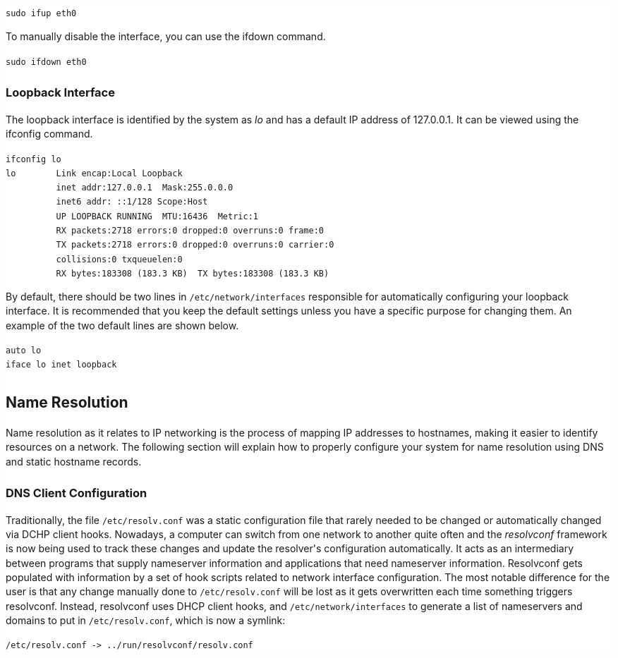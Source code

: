     sudo ifup eth0

To manually disable the interface, you can use the ifdown command.

    sudo ifdown eth0

### Loopback Interface

The loopback interface is identified by the system as *lo* and has a default
IP address of 127.0.0.1. It can be viewed using the ifconfig command.

    ifconfig lo
    lo        Link encap:Local Loopback  
              inet addr:127.0.0.1  Mask:255.0.0.0
              inet6 addr: ::1/128 Scope:Host
              UP LOOPBACK RUNNING  MTU:16436  Metric:1
              RX packets:2718 errors:0 dropped:0 overruns:0 frame:0
              TX packets:2718 errors:0 dropped:0 overruns:0 carrier:0
              collisions:0 txqueuelen:0 
              RX bytes:183308 (183.3 KB)  TX bytes:183308 (183.3 KB)

By default, there should be two lines in `/etc/network/interfaces` responsible
for automatically configuring your loopback interface. It is recommended that
you keep the default settings unless you have a specific purpose for changing
them. An example of the two default lines are shown below.

    auto lo
    iface lo inet loopback

## Name Resolution

Name resolution as it relates to IP networking is the process of mapping IP
addresses to hostnames, making it easier to identify resources on a network.
The following section will explain how to properly configure your system for
name resolution using DNS and static hostname records.

### DNS Client Configuration

Traditionally, the file `/etc/resolv.conf` was a static configuration file
that rarely needed to be changed or automatically changed via DCHP client
hooks. Nowadays, a computer can switch from one network to another quite often
and the *resolvconf* framework is now being used to track these changes and
update the resolver's configuration automatically. It acts as an intermediary
between programs that supply nameserver information and applications that need
nameserver information. Resolvconf gets populated with information by a set of
hook scripts related to network interface configuration. The most notable
difference for the user is that any change manually done to `/etc/resolv.conf`
will be lost as it gets overwritten each time something triggers resolvconf.
Instead, resolvconf uses DHCP client hooks, and `/etc/network/interfaces` to
generate a list of nameservers and domains to put in `/etc/resolv.conf`, which
is now a symlink:

    /etc/resolv.conf -> ../run/resolvconf/resolv.conf
